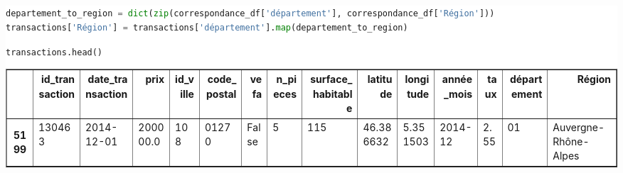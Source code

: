 



```python
departement_to_region = dict(zip(correspondance_df['département'], correspondance_df['Région']))
transactions['Région'] = transactions['département'].map(departement_to_region)
```


```python
transactions.head()
```




<div>
<style scoped>
    .dataframe tbody tr th:only-of-type {
        vertical-align: middle;
    }

    .dataframe tbody tr th {
        vertical-align: top;
    }

    .dataframe thead th {
        text-align: right;
    }
</style>
<table border="1" class="dataframe">
  <thead>
    <tr style="text-align: right;">
      <th></th>
      <th>id_transaction</th>
      <th>date_transaction</th>
      <th>prix</th>
      <th>id_ville</th>
      <th>code_postal</th>
      <th>vefa</th>
      <th>n_pieces</th>
      <th>surface_habitable</th>
      <th>latitude</th>
      <th>longitude</th>
      <th>année_mois</th>
      <th>taux</th>
      <th>département</th>
      <th>Région</th>
    </tr>
  </thead>
  <tbody>
    <tr>
      <th>5199</th>
      <td>130463</td>
      <td>2014-12-01</td>
      <td>200000.0</td>
      <td>108</td>
      <td>01270</td>
      <td>False</td>
      <td>5</td>
      <td>115</td>
      <td>46.386632</td>
      <td>5.351503</td>
      <td>2014-12</td>
      <td>2.55</td>
      <td>01</td>
      <td>Auvergne-Rhône-Alpes</td>
    </tr>
    <tr>